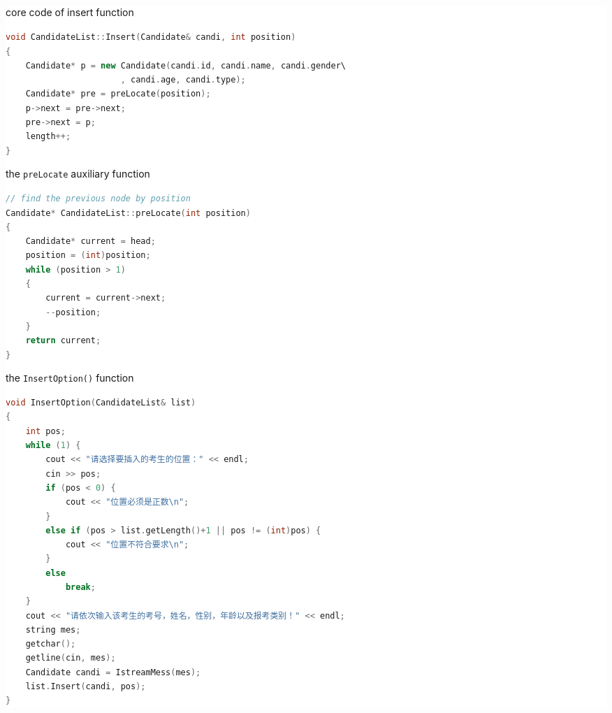 core code of insert function
```C++
void CandidateList::Insert(Candidate& candi, int position)
{
	Candidate* p = new Candidate(candi.id, candi.name, candi.gender\
		               , candi.age, candi.type);
	Candidate* pre = preLocate(position);
	p->next = pre->next;
	pre->next = p;
	length++;
}
```
the `preLocate` auxiliary function
```C++
// find the previous node by position
Candidate* CandidateList::preLocate(int position)
{
	Candidate* current = head;
	position = (int)position;
	while (position > 1)
	{
		current = current->next;
		--position;
	}
	return current;
}
```

the `InsertOption()` function
```C++
void InsertOption(CandidateList& list)
{
	int pos;
	while (1) {
		cout << "请选择要插入的考生的位置：" << endl;
		cin >> pos;
		if (pos < 0) {
			cout << "位置必须是正数\n";
		}
		else if (pos > list.getLength()+1 || pos != (int)pos) {
			cout << "位置不符合要求\n";
		}
		else
			break;
	}
	cout << "请依次输入该考生的考号，姓名，性别，年龄以及报考类别！" << endl;
	string mes;
	getchar();
	getline(cin, mes);
	Candidate candi = IstreamMess(mes);
	list.Insert(candi, pos);
}
```
